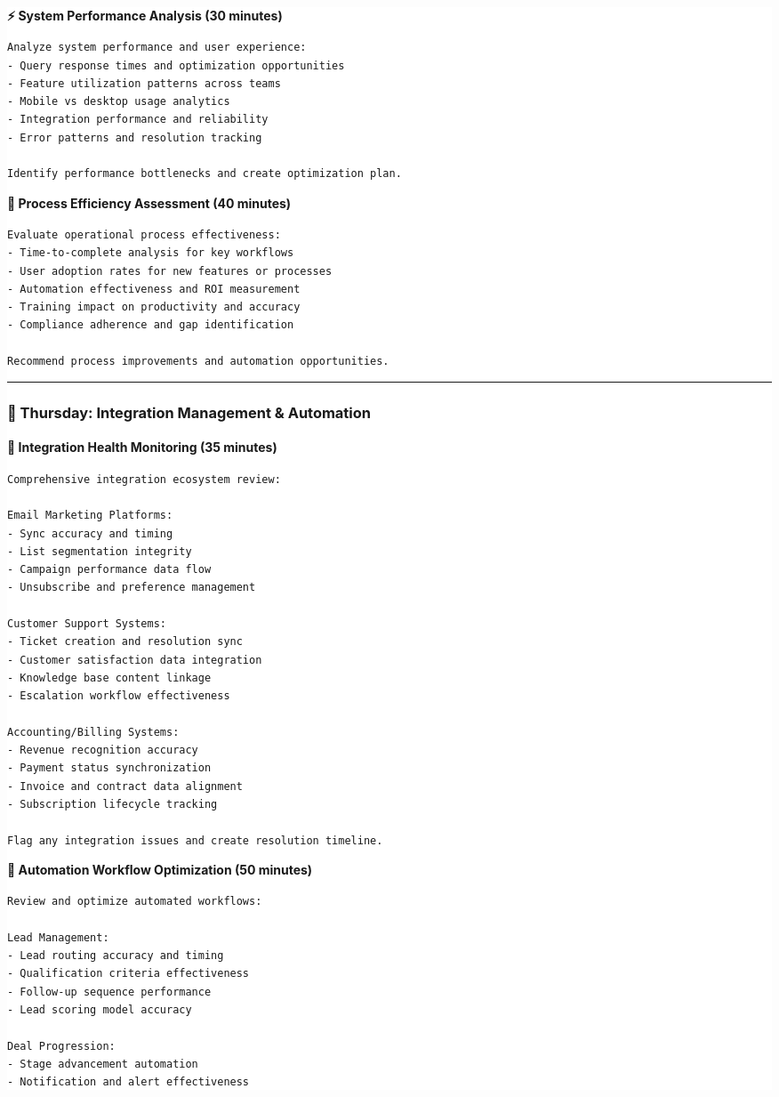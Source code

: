 **⚡ System Performance Analysis (30 minutes)**
```
Analyze system performance and user experience:
- Query response times and optimization opportunities
- Feature utilization patterns across teams
- Mobile vs desktop usage analytics
- Integration performance and reliability
- Error patterns and resolution tracking

Identify performance bottlenecks and create optimization plan.
```

**🎯 Process Efficiency Assessment (40 minutes)**
```
Evaluate operational process effectiveness:
- Time-to-complete analysis for key workflows
- User adoption rates for new features or processes
- Automation effectiveness and ROI measurement
- Training impact on productivity and accuracy
- Compliance adherence and gap identification

Recommend process improvements and automation opportunities.
```

---

### 🔄 Thursday: Integration Management & Automation

**🔗 Integration Health Monitoring (35 minutes)**
```
Comprehensive integration ecosystem review:

Email Marketing Platforms:
- Sync accuracy and timing
- List segmentation integrity
- Campaign performance data flow
- Unsubscribe and preference management

Customer Support Systems:
- Ticket creation and resolution sync
- Customer satisfaction data integration
- Knowledge base content linkage
- Escalation workflow effectiveness

Accounting/Billing Systems:
- Revenue recognition accuracy
- Payment status synchronization
- Invoice and contract data alignment
- Subscription lifecycle tracking

Flag any integration issues and create resolution timeline.
```

**🤖 Automation Workflow Optimization (50 minutes)**
```
Review and optimize automated workflows:

Lead Management:
- Lead routing accuracy and timing
- Qualification criteria effectiveness
- Follow-up sequence performance
- Lead scoring model accuracy

Deal Progression:
- Stage advancement automation
- Notification and alert effectiveness
```
